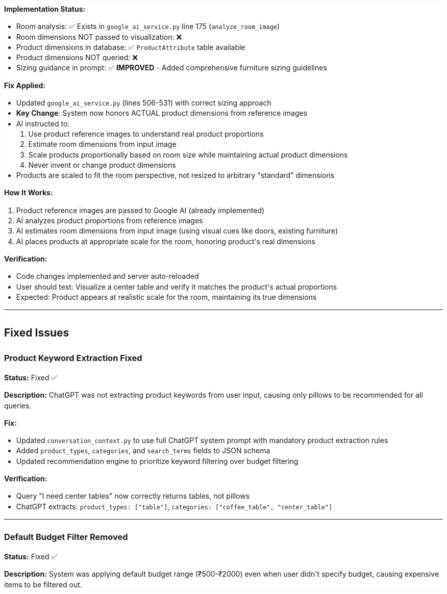 **Implementation Status:**
- Room analysis: ✅ Exists in `google_ai_service.py` line 175 (`analyze_room_image`)
- Room dimensions NOT passed to visualization: ❌
- Product dimensions in database: ✅ `ProductAttribute` table available
- Product dimensions NOT queried: ❌
- Sizing guidance in prompt: ✅ **IMPROVED** - Added comprehensive furniture sizing guidelines

**Fix Applied:**
- Updated `google_ai_service.py` (lines 506-531) with correct sizing approach
- **Key Change**: System now honors ACTUAL product dimensions from reference images
- AI instructed to:
  1. Use product reference images to understand real product proportions
  2. Estimate room dimensions from input image
  3. Scale products proportionally based on room size while maintaining actual product dimensions
  4. Never invent or change product dimensions
- Products are scaled to fit the room perspective, not resized to arbitrary "standard" dimensions

**How It Works:**
1. Product reference images are passed to Google AI (already implemented)
2. AI analyzes product proportions from reference images
3. AI estimates room dimensions from input image (using visual cues like doors, existing furniture)
4. AI places products at appropriate scale for the room, honoring product's real dimensions

**Verification:**
- Code changes implemented and server auto-reloaded
- User should test: Visualize a center table and verify it matches the product's actual proportions
- Expected: Product appears at realistic scale for the room, maintaining its true dimensions

---

## Fixed Issues

### Product Keyword Extraction Fixed
**Status:** Fixed ✅

**Description:** ChatGPT was not extracting product keywords from user input, causing only pillows to be recommended for all queries.

**Fix:**
- Updated `conversation_context.py` to use full ChatGPT system prompt with mandatory product extraction rules
- Added `product_types`, `categories`, and `search_terms` fields to JSON schema
- Updated recommendation engine to prioritize keyword filtering over budget filtering

**Verification:**
- Query "I need center tables" now correctly returns tables, not pillows
- ChatGPT extracts: `product_types: ["table"]`, `categories: ["coffee_table", "center_table"]`

---

### Default Budget Filter Removed
**Status:** Fixed ✅

**Description:** System was applying default budget range (₹500-₹2000) even when user didn't specify budget, causing expensive items to be filtered out.
